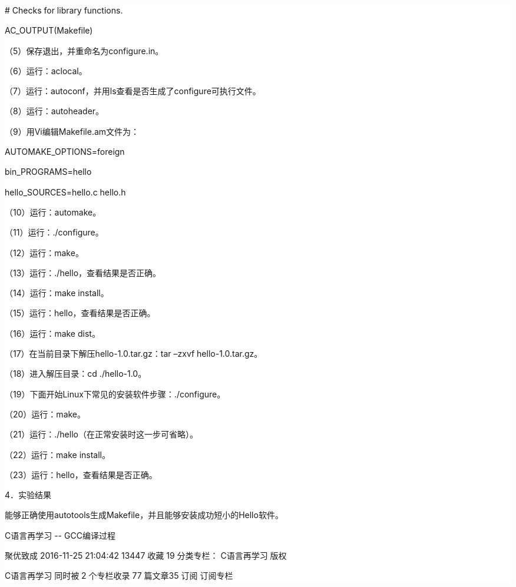 \# Checks for library functions.

AC_OUTPUT(Makefile)

 

（5）保存退出，并重命名为configure.in。

（6）运行：aclocal。

（7）运行：autoconf，并用ls查看是否生成了configure可执行文件。

（8）运行：autoheader。

（9）用Vi编辑Makefile.am文件为：

 

AUTOMAKE_OPTIONS=foreign

bin_PROGRAMS=hello

hello_SOURCES=hello.c hello.h

 

（10）运行：automake。

（11）运行：./configure。

（12）运行：make。

（13）运行：./hello，查看结果是否正确。

（14）运行：make install。

（15）运行：hello，查看结果是否正确。

（16）运行：make dist。

（17）在当前目录下解压hello-1.0.tar.gz：tar –zxvf hello-1.0.tar.gz。

（18）进入解压目录：cd ./hello-1.0。

（19）下面开始Linux下常见的安装软件步骤：./configure。

（20）运行：make。

（21）运行：./hello（在正常安装时这一步可省略）。

（22）运行：make install。

（23）运行：hello，查看结果是否正确。

4．实验结果

能够正确使用autotools生成Makefile，并且能够安装成功短小的Hello软件。

C语言再学习 -- GCC编译过程

聚优致成 2016-11-25 21:04:42  13447  收藏 19
分类专栏： C语言再学习
版权

C语言再学习
同时被 2 个专栏收录
77 篇文章35 订阅
订阅专栏
